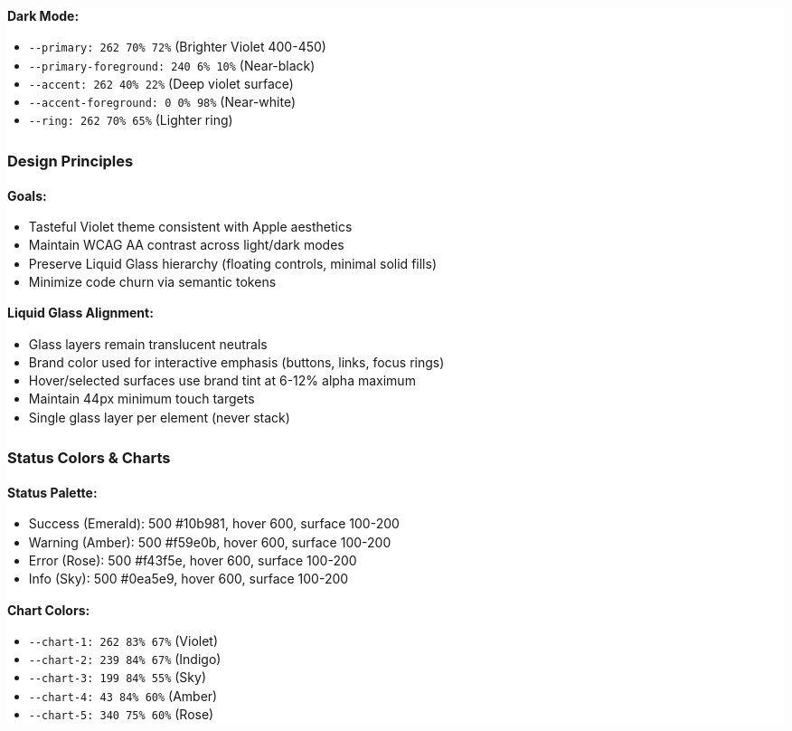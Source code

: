 **Dark Mode:**
- `--primary: 262 70% 72%` (Brighter Violet 400-450)
- `--primary-foreground: 240 6% 10%` (Near-black)
- `--accent: 262 40% 22%` (Deep violet surface)
- `--accent-foreground: 0 0% 98%` (Near-white)
- `--ring: 262 70% 65%` (Lighter ring)

### Design Principles

**Goals:**
- Tasteful Violet theme consistent with Apple aesthetics
- Maintain WCAG AA contrast across light/dark modes
- Preserve Liquid Glass hierarchy (floating controls, minimal solid fills)
- Minimize code churn via semantic tokens

**Liquid Glass Alignment:**
- Glass layers remain translucent neutrals
- Brand color used for interactive emphasis (buttons, links, focus rings)
- Hover/selected surfaces use brand tint at 6-12% alpha maximum
- Maintain 44px minimum touch targets
- Single glass layer per element (never stack)

### Status Colors & Charts

**Status Palette:**
- Success (Emerald): 500 #10b981, hover 600, surface 100-200
- Warning (Amber): 500 #f59e0b, hover 600, surface 100-200  
- Error (Rose): 500 #f43f5e, hover 600, surface 100-200
- Info (Sky): 500 #0ea5e9, hover 600, surface 100-200

**Chart Colors:**
- `--chart-1: 262 83% 67%` (Violet)
- `--chart-2: 239 84% 67%` (Indigo)  
- `--chart-3: 199 84% 55%` (Sky)
- `--chart-4: 43 84% 60%` (Amber)
- `--chart-5: 340 75% 60%` (Rose)